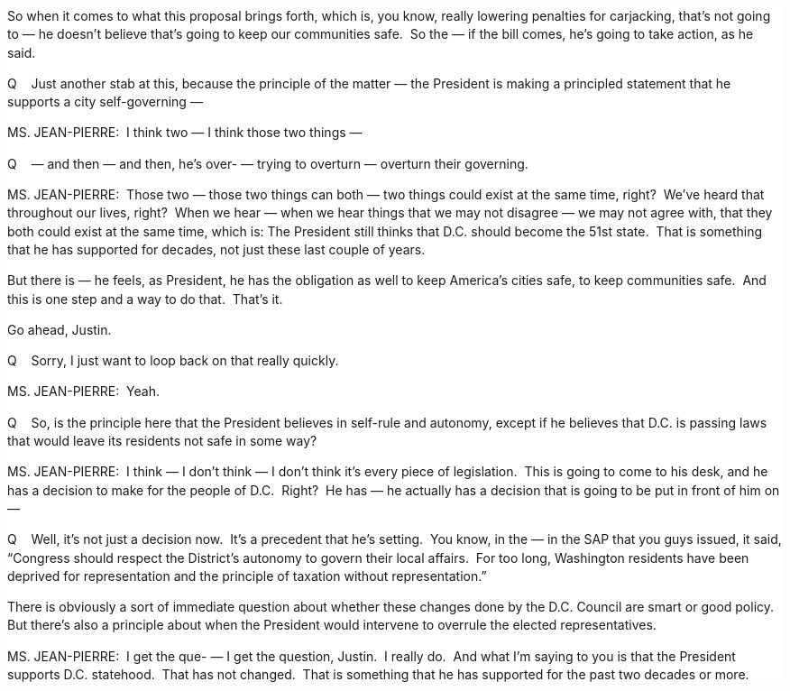 So when it comes to what this proposal brings forth, which is, you know,
really lowering penalties for carjacking, that’s not going to — he
doesn’t believe that’s going to keep our communities safe.  So the — if
the bill comes, he’s going to take action, as he said.  
  
Q    Just another stab at this, because the principle of the matter —
the President is making a principled statement that he supports a city
self-governing —  
  
MS. JEAN-PIERRE:  I think two — I think those two things —  
  
Q    — and then — and then, he’s over- — trying to overturn — overturn
their governing.  
  
MS. JEAN-PIERRE:  Those two — those two things can both — two things
could exist at the same time, right?  We’ve heard that throughout our
lives, right?  When we hear — when we hear things that we may not
disagree — we may not agree with, that they both could exist at the same
time, which is: The President still thinks that D.C. should become the
51st state.  That is something that he has supported for decades, not
just these last couple of years.  
  
But there is — he feels, as President, he has the obligation as well to
keep America’s cities safe, to keep communities safe.  And this is one
step and a way to do that.  That’s it.  
  
Go ahead, Justin.  
  
Q    Sorry, I just want to loop back on that really quickly.  
  
MS. JEAN-PIERRE:  Yeah.  
  
Q    So, is the principle here that the President believes in self-rule
and autonomy, except if he believes that D.C. is passing laws that would
leave its residents not safe in some way?  
  
MS. JEAN-PIERRE:  I think — I don’t think — I don’t think it’s every
piece of legislation.  This is going to come to his desk, and he has a
decision to make for the people of D.C.  Right?  He has — he actually
has a decision that is going to be put in front of him on —  
  
Q    Well, it’s not just a decision now.  It’s a precedent that he’s
setting.  You know, in the — in the SAP that you guys issued, it said,
“Congress should respect the District’s autonomy to govern their local
affairs.  For too long, Washington residents have been deprived for
representation and the principle of taxation without representation.”  
  
There is obviously a sort of immediate question about whether these
changes done by the D.C. Council are smart or good policy.  But there’s
also a principle about when the President would intervene to overrule
the elected representatives.   
  
MS. JEAN-PIERRE:  I get the que- — I get the question, Justin.  I really
do.  And what I’m saying to you is that the President supports D.C.
statehood.  That has not changed.  That is something that he has
supported for the past two decades or more.  
  